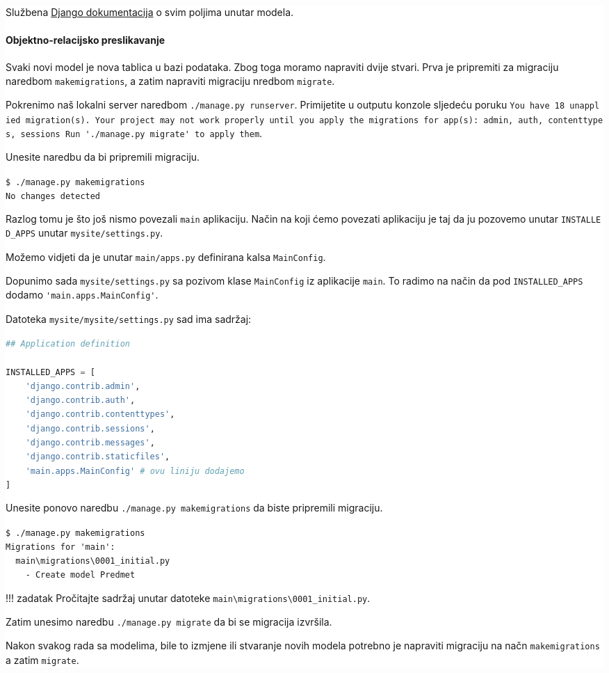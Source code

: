 Službena [Django dokumentacija](https://docs.djangoproject.com/en/3.2/ref/models/fields/) o svim poljima unutar modela.

#### Objektno-relacijsko preslikavanje

Svaki novi model je nova tablica u bazi podataka. Zbog toga moramo napraviti dvije stvari. Prva je pripremiti za migraciju naredbom `makemigrations`, a zatim napraviti migraciju nredbom `migrate`.

Pokrenimo naš lokalni server naredbom `./manage.py runserver`. Primijetite u outputu konzole sljedeću poruku `You have 18 unapplied migration(s). Your project may not work properly until you apply the migrations for app(s): admin, auth, contenttypes, sessions
Run './manage.py migrate' to apply them`.

Unesite naredbu  da bi pripremili migraciju.

``` shell
$ ./manage.py makemigrations
No changes detected
```

Razlog tomu je što još nismo povezali `main` aplikaciju. Način na koji ćemo povezati aplikaciju je taj da ju pozovemo unutar `INSTALLED_APPS` unutar `mysite/settings.py`.

Možemo vidjeti da je unutar `main/apps.py` definirana kalsa `MainConfig`.

Dopunimo sada `mysite/settings.py` sa pozivom klase `MainConfig` iz aplikacije `main`. To radimo na način da pod `INSTALLED_APPS` dodamo `'main.apps.MainConfig'`.

Datoteka `mysite/mysite/settings.py` sad ima sadržaj:

``` python
## Application definition

INSTALLED_APPS = [
    'django.contrib.admin',
    'django.contrib.auth',
    'django.contrib.contenttypes',
    'django.contrib.sessions',
    'django.contrib.messages',
    'django.contrib.staticfiles',
    'main.apps.MainConfig' # ovu liniju dodajemo
]
```

Unesite ponovo naredbu `./manage.py makemigrations` da biste pripremili migraciju.

``` shell
$ ./manage.py makemigrations
Migrations for 'main':
  main\migrations\0001_initial.py
    - Create model Predmet
```

!!! zadatak
    Pročitajte sadržaj unutar datoteke `main\migrations\0001_initial.py`.

Zatim unesimo naredbu `./manage.py migrate` da bi se migracija izvršila.

Nakon svakog rada sa modelima, bile to izmjene ili stvaranje novih modela potrebno je napraviti migraciju na načn `makemigrations` a zatim `migrate`.
